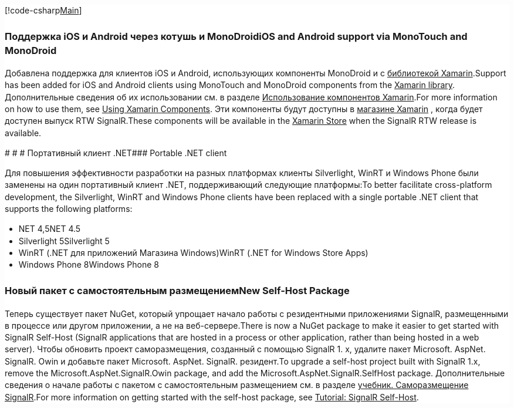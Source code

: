 [!code-csharp[Main](release-notes/samples/sample10.cs)]

<a id="mobile"></a>

### <a name="ios-and-android-support-via-monotouch-and-monodroid"></a><span data-ttu-id="c65f8-363">Поддержка iOS и Android через котушь и MonoDroid</span><span class="sxs-lookup"><span data-stu-id="c65f8-363">iOS and Android support via MonoTouch and MonoDroid</span></span>

<span data-ttu-id="c65f8-364">Добавлена поддержка для клиентов iOS и Android, использующих компоненты MonoDroid и с [библиотекой Xamarin](https://xamarin.com/).</span><span class="sxs-lookup"><span data-stu-id="c65f8-364">Support has been added for iOS and Android clients using MonoTouch and MonoDroid components from the [Xamarin library](https://xamarin.com/).</span></span> <span data-ttu-id="c65f8-365">Дополнительные сведения об их использовании см. в разделе [Использование компонентов Xamarin](https://github.com/SignalR/SignalR/wiki/Building-Mono.Mobile.sln).</span><span class="sxs-lookup"><span data-stu-id="c65f8-365">For more information on how to use them, see [Using Xamarin Components](https://github.com/SignalR/SignalR/wiki/Building-Mono.Mobile.sln).</span></span> <span data-ttu-id="c65f8-366">Эти компоненты будут доступны в [магазине Xamarin](https://store.xamarin.com/) , когда будет доступен выпуск RTW SignalR.</span><span class="sxs-lookup"><span data-stu-id="c65f8-366">These components will be available in the [Xamarin Store](https://store.xamarin.com/) when the SignalR RTW release is available.</span></span>

<a id="portable"></a><span data-ttu-id="c65f8-367"># # # Портативный клиент .NET</span><span class="sxs-lookup"><span data-stu-id="c65f8-367">### Portable .NET client</span></span>

<span data-ttu-id="c65f8-368">Для повышения эффективности разработки на разных платформах клиенты Silverlight, WinRT и Windows Phone были заменены на один портативный клиент .NET, поддерживающий следующие платформы:</span><span class="sxs-lookup"><span data-stu-id="c65f8-368">To better facilitate cross-platform development, the Silverlight, WinRT and Windows Phone clients have been replaced with a single portable .NET client that supports the following platforms:</span></span>

- <span data-ttu-id="c65f8-369">NET 4,5</span><span class="sxs-lookup"><span data-stu-id="c65f8-369">NET 4.5</span></span>
- <span data-ttu-id="c65f8-370">Silverlight 5</span><span class="sxs-lookup"><span data-stu-id="c65f8-370">Silverlight 5</span></span>
- <span data-ttu-id="c65f8-371">WinRT (.NET для приложений Магазина Windows)</span><span class="sxs-lookup"><span data-stu-id="c65f8-371">WinRT (.NET for Windows Store Apps)</span></span>
- <span data-ttu-id="c65f8-372">Windows Phone 8</span><span class="sxs-lookup"><span data-stu-id="c65f8-372">Windows Phone 8</span></span>

<a id="selfhost"></a>

### <a name="new-self-host-package"></a><span data-ttu-id="c65f8-373">Новый пакет с самостоятельным размещением</span><span class="sxs-lookup"><span data-stu-id="c65f8-373">New Self-Host Package</span></span>

<span data-ttu-id="c65f8-374">Теперь существует пакет NuGet, который упрощает начало работы с резидентными приложениями SignalR, размещенными в процессе или другом приложении, а не на веб-сервере.</span><span class="sxs-lookup"><span data-stu-id="c65f8-374">There is now a NuGet package to make it easier to get started with SignalR Self-Host (SignalR applications that are hosted in a process or other application, rather than being hosted in a web server).</span></span> <span data-ttu-id="c65f8-375">Чтобы обновить проект саморазмещения, созданный с помощью SignalR 1. x, удалите пакет Microsoft. AspNet. SignalR. Owin и добавьте пакет Microsoft. AspNet. SignalR. резидент.</span><span class="sxs-lookup"><span data-stu-id="c65f8-375">To upgrade a self-host project built with SignalR 1.x, remove the Microsoft.AspNet.SignalR.Owin package, and add the Microsoft.AspNet.SignalR.SelfHost package.</span></span> <span data-ttu-id="c65f8-376">Дополнительные сведения о начале работы с пакетом с самостоятельным размещением см. в разделе [учебник. Саморазмещение SignalR](../../../signalr/overview/deployment/tutorial-signalr-self-host.md).</span><span class="sxs-lookup"><span data-stu-id="c65f8-376">For more information on getting started with the self-host package, see [Tutorial: SignalR Self-Host](../../../signalr/overview/deployment/tutorial-signalr-self-host.md).</span></span>

